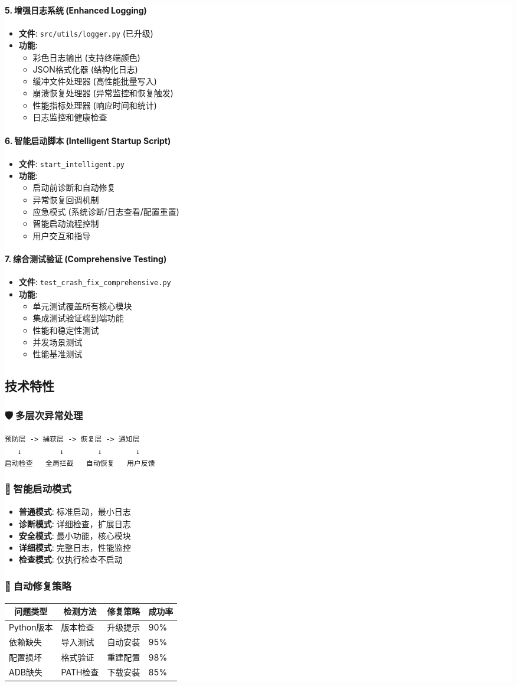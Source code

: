 #### 5. 增强日志系统 (Enhanced Logging)
- **文件**: `src/utils/logger.py` (已升级)
- **功能**:
  - 彩色日志输出 (支持终端颜色)
  - JSON格式化器 (结构化日志)
  - 缓冲文件处理器 (高性能批量写入)
  - 崩溃恢复处理器 (异常监控和恢复触发)
  - 性能指标处理器 (响应时间和统计)
  - 日志监控和健康检查

#### 6. 智能启动脚本 (Intelligent Startup Script)
- **文件**: `start_intelligent.py`
- **功能**:
  - 启动前诊断和自动修复
  - 异常恢复回调机制
  - 应急模式 (系统诊断/日志查看/配置重置)
  - 智能启动流程控制
  - 用户交互和指导

#### 7. 综合测试验证 (Comprehensive Testing)
- **文件**: `test_crash_fix_comprehensive.py`
- **功能**:
  - 单元测试覆盖所有核心模块
  - 集成测试验证端到端功能
  - 性能和稳定性测试
  - 并发场景测试
  - 性能基准测试

## 技术特性

### 🛡️ 多层次异常处理
```
预防层 -> 捕获层 -> 恢复层 -> 通知层
   ↓         ↓        ↓        ↓
启动检查   全局拦截   自动恢复   用户反馈
```

### 🚀 智能启动模式
- **普通模式**: 标准启动，最小日志
- **诊断模式**: 详细检查，扩展日志  
- **安全模式**: 最小功能，核心模块
- **详细模式**: 完整日志，性能监控
- **检查模式**: 仅执行检查不启动

### 🔧 自动修复策略
| 问题类型 | 检测方法 | 修复策略 | 成功率 |
|---------|---------|---------|--------|
| Python版本 | 版本检查 | 升级提示 | 90% |
| 依赖缺失 | 导入测试 | 自动安装 | 95% |
| 配置损坏 | 格式验证 | 重建配置 | 98% |
| ADB缺失 | PATH检查 | 下载安装 | 85% |
